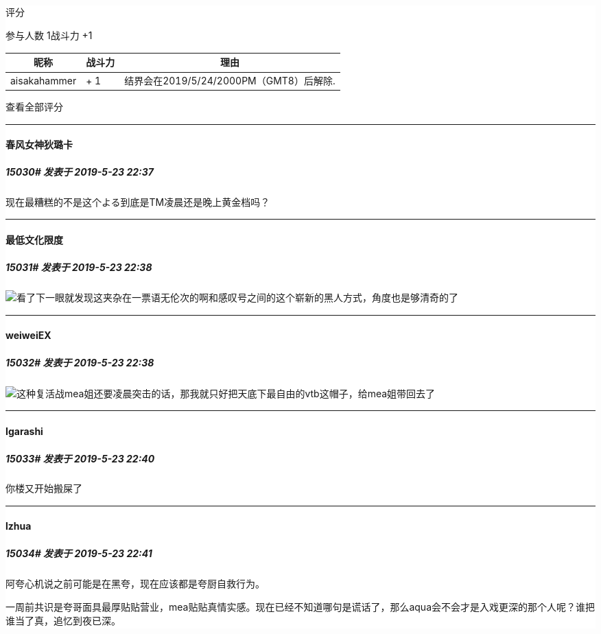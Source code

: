 评分


 参与人数 1战斗力 +1

|昵称|战斗力|理由|
|----|---|---|
| aisakahammer| + 1|结界会在2019/5/24/2000PM（GMT8）后解除.|


查看全部评分


-----

####  春风女神狄璐卡  
##### 15030#       发表于 2019-5-23 22:37


现在最糟糕的不是这个よる到底是TM凌晨还是晚上黄金档吗？


-----

####  最低文化限度  
##### 15031#       发表于 2019-5-23 22:38


<img src="https://i.loli.net/2019/05/23/5ce6b01caddf774777.jpg" referrerpolicy="no-referrer">看了下一眼就发现这夹杂在一票语无伦次的啊和感叹号之间的这个崭新的黑人方式，角度也是够清奇的了


-----

####  weiweiEX  
##### 15032#       发表于 2019-5-23 22:38


<img src="https://static.saraba1st.com/image/smiley/face2017/067.png" referrerpolicy="no-referrer">这种复活战mea姐还要凌晨突击的话，那我就只好把天底下最自由的vtb这帽子，给mea姐带回去了


-----

####  Igarashi  
##### 15033#       发表于 2019-5-23 22:40


你楼又开始搬屎了


-----

####  lzhua  
##### 15034#       发表于 2019-5-23 22:41


阿夸心机说之前可能是在黑夸，现在应该都是夸厨自救行为。


一周前共识是夸哥面具最厚贴贴营业，mea贴贴真情实感。现在已经不知道哪句是谎话了，那么aqua会不会才是入戏更深的那个人呢？谁把谁当了真，追忆到夜已深。

